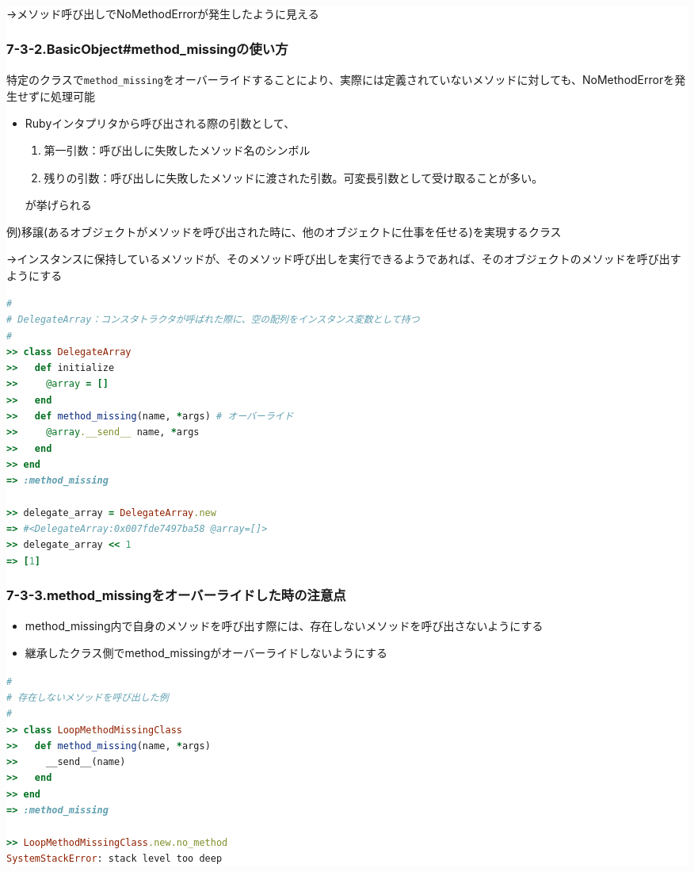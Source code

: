  →メソッド呼び出しでNoMethodErrorが発生したように見える



### 7-3-2.BasicObject#method_missingの使い方

特定のクラスで`method_missing`をオーバーライドすることにより、実際には定義されていないメソッドに対しても、NoMethodErrorを発生せずに処理可能

* Rubyインタプリタから呼び出される際の引数として、

  1. 第一引数：呼び出しに失敗したメソッド名のシンボル

  1. 残りの引数：呼び出しに失敗したメソッドに渡された引数。可変長引数として受け取ることが多い。

  が挙げられる


例)移譲(あるオブジェクトがメソッドを呼び出された時に、他のオブジェクトに仕事を任せる)を実現するクラス

  →インスタンスに保持しているメソッドが、そのメソッド呼び出しを実行できるようであれば、そのオブジェクトのメソッドを呼び出すようにする

```ruby
#
# DelegateArray：コンスタトラクタが呼ばれた際に、空の配列をインスタンス変数として持つ
#
>> class DelegateArray
>>   def initialize
>>     @array = []
>>   end
>>   def method_missing(name, *args) # オーバーライド
>>     @array.__send__ name, *args
>>   end
>> end
=> :method_missing

>> delegate_array = DelegateArray.new
=> #<DelegateArray:0x007fde7497ba58 @array=[]>
>> delegate_array << 1
=> [1]

```



### 7-3-3.method_missingをオーバーライドした時の注意点

* method_missing内で自身のメソッドを呼び出す際には、存在しないメソッドを呼び出さないようにする

* 継承したクラス側でmethod_missingがオーバーライドしないようにする

```ruby
#
# 存在しないメソッドを呼び出した例
#
>> class LoopMethodMissingClass
>>   def method_missing(name, *args)
>>     __send__(name)
>>   end
>> end
=> :method_missing

>> LoopMethodMissingClass.new.no_method
SystemStackError: stack level too deep
```
